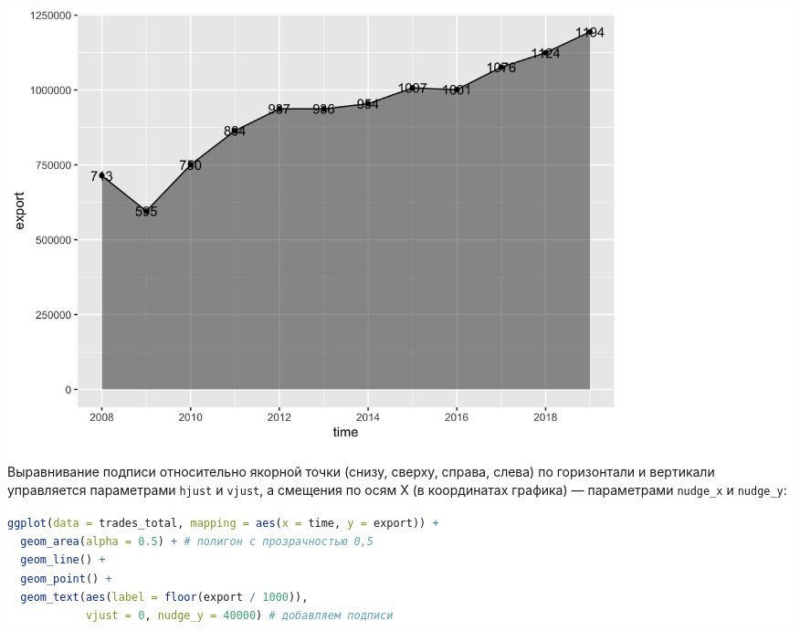 <img src="06-AdvGraphics_files/figure-html/unnamed-chunk-39-1.png" width="672" />

Выравнивание подписи относительно якорной точки (снизу, сверху, справа, слева) по горизонтали и вертикали управляется параметрами `hjust` и `vjust`, а смещения по осям X (в координатах графика) — параметрами `nudge_x` и `nudge_y`:

```r
ggplot(data = trades_total, mapping = aes(x = time, y = export)) +
  geom_area(alpha = 0.5) + # полигон с прозрачностью 0,5
  geom_line() +
  geom_point() +
  geom_text(aes(label = floor(export / 1000)), 
            vjust = 0, nudge_y = 40000) # добавляем подписи
```

